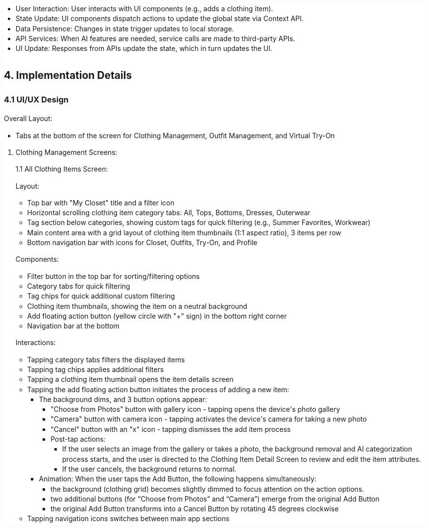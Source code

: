 - User Interaction: User interacts with UI components (e.g., adds a clothing item).
- State Update: UI components dispatch actions to update the global state via Context API.
- Data Persistence: Changes in state trigger updates to local storage.
- API Services: When AI features are needed, service calls are made to third-party APIs.
- UI Update: Responses from APIs update the state, which in turn updates the UI.

## 4. Implementation Details

### 4.1 UI/UX Design

Overall Layout:

- Tabs at the bottom of the screen for Clothing Management, Outfit Management, and Virtual Try-On

1. Clothing Management Screens:

   1.1 All Clothing Items Screen:

   Layout:

   - Top bar with "My Closet" title and a filter icon
   - Horizontal scrolling clothing item category tabs: All, Tops, Bottoms, Dresses, Outerwear
   - Tag section below categories, showing custom tags for quick filtering (e.g., Summer Favorites, Workwear)
   - Main content area with a grid layout of clothing item thumbnails (1:1 aspect ratio), 3 items per row
   - Bottom navigation bar with icons for Closet, Outfits, Try-On, and Profile

   Components:

   - Filter button in the top bar for sorting/filtering options
   - Category tabs for quick filtering
   - Tag chips for quick additional custom filtering
   - Clothing item thumbnails, showing the item on a neutral background
   - Add floating action button (yellow circle with "+" sign) in the bottom right corner
   - Navigation bar at the bottom

   Interactions:

   - Tapping category tabs filters the displayed items
   - Tapping tag chips applies additional filters
   - Tapping a clothing item thumbnail opens the item details screen
   - Tapping the add floating action button initiates the process of adding a new item:
     - The background dims, and 3 button options appear:
       - "Choose from Photos" button with gallery icon - tapping opens the device's photo gallery
       - "Camera" button with camera icon - tapping activates the device's camera for taking a new photo
       - "Cancel" button with an "x" icon - tapping dismisses the add item process
       - Post-tap actions:
         - If the user selects an image from the gallery or takes a photo, the background removal and AI categorization process starts, and the user is directed to the Clothing Item Detail Screen to review and edit the item attributes.
         - If the user cancels, the background returns to normal.
     - Animation: When the user taps the Add Button, the following happens simultaneously:
       - the background (clothing grid) becomes slightly dimmed to focus attention on the action options.
       - two additional buttons (for “Choose from Photos” and “Camera”) emerge from the original Add Button
       - the original Add Button transforms into a Cancel Button by rotating 45 degrees clockwise
   - Tapping navigation icons switches between main app sections
   